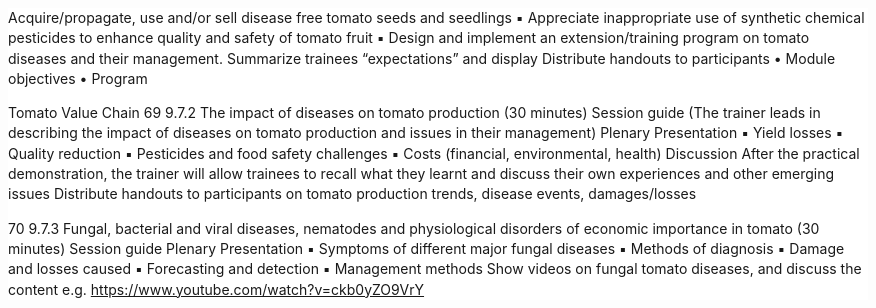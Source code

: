 Acquire/propagate, use and/or sell disease free tomato
seeds and seedlings
▪
Appreciate inappropriate use of synthetic chemical
pesticides to enhance quality and safety of tomato fruit
▪
Design and implement an extension/training program
on tomato diseases and their management.
Summarize trainees
“expectations” and
display
Distribute handouts to
participants
•
Module
objectives
•
Program

Tomato Value Chain
69
9.7.2 The impact of diseases on tomato production  (30
minutes)
Session guide
(The trainer leads in describing the impact of diseases on
tomato production and issues in their management)
Plenary Presentation
▪
Yield losses
▪
Quality reduction
▪
Pesticides and food safety challenges
▪
Costs (financial, environmental, health)
Discussion
After the practical demonstration, the trainer will allow trainees
to recall what they learnt and discuss their own experiences and
other emerging issues
Distribute handouts
to participants on
tomato production
trends, disease events,
damages/losses

70
9.7.3 Fungal, bacterial and viral diseases, nematodes and
physiological disorders of economic importance in tomato
(30 minutes)
Session guide
Plenary Presentation
▪
Symptoms of different major fungal diseases
▪
Methods of diagnosis
▪
Damage and losses caused
▪
Forecasting and detection
▪
Management methods
Show videos on fungal tomato diseases, and discuss the content
e.g.
https://www.youtube.com/watch?v=ckb0yZO9VrY